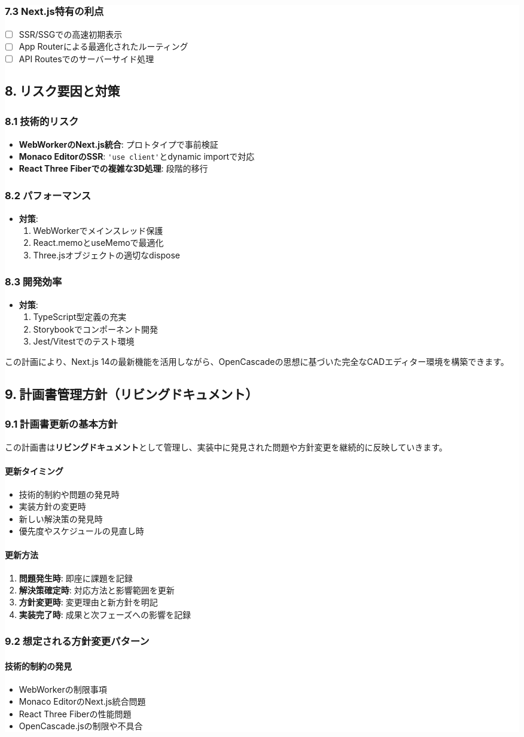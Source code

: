 ### 7.3 Next.js特有の利点
- [ ] SSR/SSGでの高速初期表示
- [ ] App Routerによる最適化されたルーティング
- [ ] API Routesでのサーバーサイド処理

## 8. リスク要因と対策

### 8.1 技術的リスク
- **WebWorkerのNext.js統合**: プロトタイプで事前検証
- **Monaco EditorのSSR**: `'use client'`とdynamic importで対応
- **React Three Fiberでの複雑な3D処理**: 段階的移行

### 8.2 パフォーマンス
- **対策**: 
  1. WebWorkerでメインスレッド保護
  2. React.memoとuseMemoで最適化
  3. Three.jsオブジェクトの適切なdispose

### 8.3 開発効率
- **対策**: 
  1. TypeScript型定義の充実
  2. Storybookでコンポーネント開発
  3. Jest/Vitestでのテスト環境

この計画により、Next.js 14の最新機能を活用しながら、OpenCascadeの思想に基づいた完全なCADエディター環境を構築できます。

## 9. 計画書管理方針（リビングドキュメント）

### 9.1 計画書更新の基本方針
この計画書は**リビングドキュメント**として管理し、実装中に発見された問題や方針変更を継続的に反映していきます。

#### 更新タイミング
- 技術的制約や問題の発見時
- 実装方針の変更時
- 新しい解決策の発見時
- 優先度やスケジュールの見直し時

#### 更新方法
1. **問題発生時**: 即座に課題を記録
2. **解決策確定時**: 対応方法と影響範囲を更新
3. **方針変更時**: 変更理由と新方針を明記
4. **実装完了時**: 成果と次フェーズへの影響を記録

### 9.2 想定される方針変更パターン

#### 技術的制約の発見
- WebWorkerの制限事項
- Monaco EditorのNext.js統合問題
- React Three Fiberの性能問題
- OpenCascade.jsの制限や不具合
